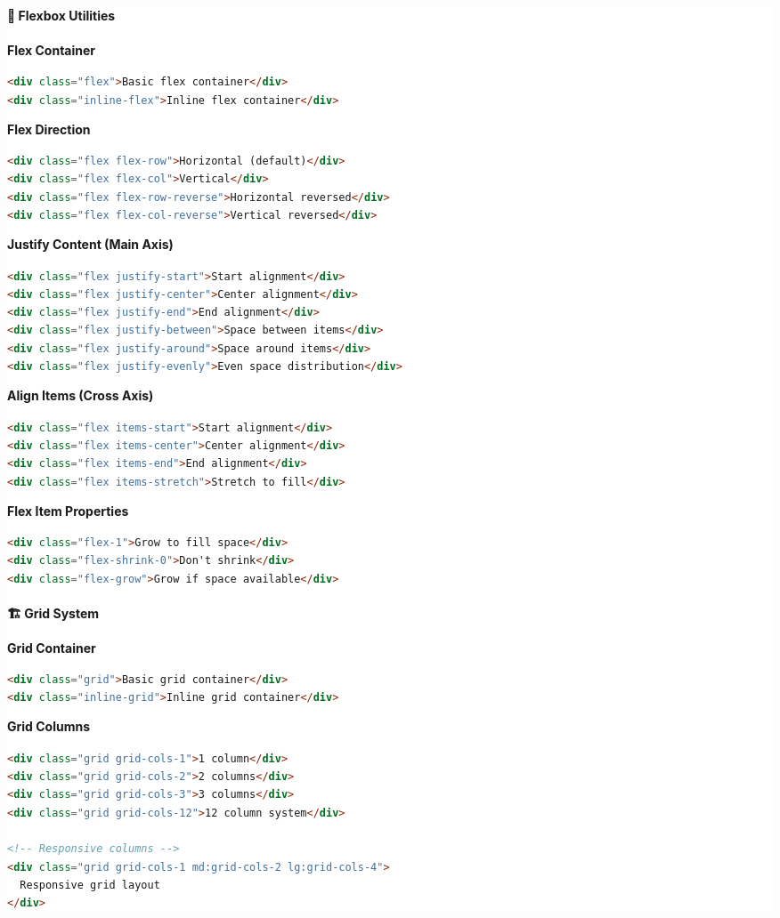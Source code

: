 #### 🔧 Flexbox Utilities

**Flex Container**
```html
<div class="flex">Basic flex container</div>
<div class="inline-flex">Inline flex container</div>
```

**Flex Direction**
```html
<div class="flex flex-row">Horizontal (default)</div>
<div class="flex flex-col">Vertical</div>
<div class="flex flex-row-reverse">Horizontal reversed</div>
<div class="flex flex-col-reverse">Vertical reversed</div>
```

**Justify Content (Main Axis)**
```html
<div class="flex justify-start">Start alignment</div>
<div class="flex justify-center">Center alignment</div>
<div class="flex justify-end">End alignment</div>
<div class="flex justify-between">Space between items</div>
<div class="flex justify-around">Space around items</div>
<div class="flex justify-evenly">Even space distribution</div>
```

**Align Items (Cross Axis)**
```html
<div class="flex items-start">Start alignment</div>
<div class="flex items-center">Center alignment</div>
<div class="flex items-end">End alignment</div>
<div class="flex items-stretch">Stretch to fill</div>
```

**Flex Item Properties**
```html
<div class="flex-1">Grow to fill space</div>
<div class="flex-shrink-0">Don't shrink</div>
<div class="flex-grow">Grow if space available</div>
```

#### 🏗️ Grid System

**Grid Container**
```html
<div class="grid">Basic grid container</div>
<div class="inline-grid">Inline grid container</div>
```

**Grid Columns**
```html
<div class="grid grid-cols-1">1 column</div>
<div class="grid grid-cols-2">2 columns</div>
<div class="grid grid-cols-3">3 columns</div>
<div class="grid grid-cols-12">12 column system</div>

<!-- Responsive columns -->
<div class="grid grid-cols-1 md:grid-cols-2 lg:grid-cols-4">
  Responsive grid layout
</div>
```
